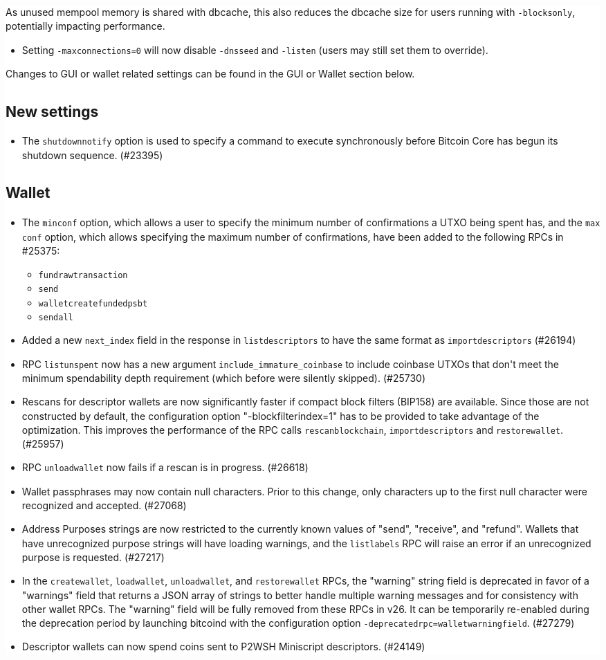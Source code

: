   As unused mempool memory is shared with dbcache, this also reduces
  the dbcache size for users running with `-blocksonly`, potentially
  impacting performance.
- Setting `-maxconnections=0` will now disable `-dnsseed`
  and `-listen` (users may still set them to override).

Changes to GUI or wallet related settings can be found in the GUI or Wallet section below.

New settings
------------

- The `shutdownnotify` option is used to specify a command to execute synchronously
before Bitcoin Core has begun its shutdown sequence. (#23395)


Wallet
------

- The `minconf` option, which allows a user to specify the minimum number
of confirmations a UTXO being spent has, and the `maxconf` option,
which allows specifying the maximum number of confirmations, have been
added to the following RPCs in #25375:
  - `fundrawtransaction`
  - `send`
  - `walletcreatefundedpsbt`
  - `sendall`

- Added a new `next_index` field in the response in `listdescriptors` to have the same format as `importdescriptors` (#26194)
- RPC `listunspent` now has a new argument `include_immature_coinbase`
  to include coinbase UTXOs that don't meet the minimum spendability
  depth requirement (which before were silently skipped). (#25730)
- Rescans for descriptor wallets are now significantly faster if compact
  block filters (BIP158) are available. Since those are not constructed
  by default, the configuration option "-blockfilterindex=1" has to be
  provided to take advantage of the optimization. This improves the
  performance of the RPC calls `rescanblockchain`, `importdescriptors`
  and `restorewallet`. (#25957)
- RPC `unloadwallet` now fails if a rescan is in progress. (#26618)
- Wallet passphrases may now contain null characters.
  Prior to this change, only characters up to the first
  null character were recognized and accepted. (#27068)
- Address Purposes strings are now restricted to the currently known values of "send", "receive", and "refund".
  Wallets that have unrecognized purpose strings will have loading warnings, and the `listlabels`
  RPC will raise an error if an unrecognized purpose is requested. (#27217)
- In the `createwallet`, `loadwallet`, `unloadwallet`, and `restorewallet` RPCs, the
  "warning" string field is deprecated in favor of a "warnings" field that
  returns a JSON array of strings to better handle multiple warning messages and
  for consistency with other wallet RPCs. The "warning" field will be fully
  removed from these RPCs in v26. It can be temporarily re-enabled during the
  deprecation period by launching bitcoind with the configuration option
  `-deprecatedrpc=walletwarningfield`. (#27279)
- Descriptor wallets can now spend coins sent to P2WSH Miniscript descriptors. (#24149)
